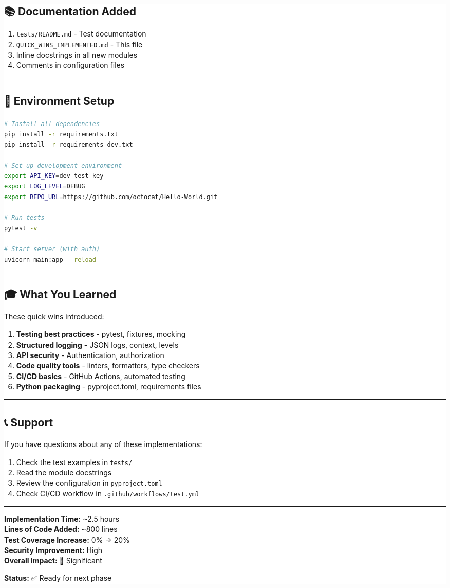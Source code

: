 
## 📚 Documentation Added

1. `tests/README.md` - Test documentation
2. `QUICK_WINS_IMPLEMENTED.md` - This file
3. Inline docstrings in all new modules
4. Comments in configuration files

---

## 🔧 Environment Setup

```bash
# Install all dependencies
pip install -r requirements.txt
pip install -r requirements-dev.txt

# Set up development environment
export API_KEY=dev-test-key
export LOG_LEVEL=DEBUG
export REPO_URL=https://github.com/octocat/Hello-World.git

# Run tests
pytest -v

# Start server (with auth)
uvicorn main:app --reload
```

---

## 🎓 What You Learned

These quick wins introduced:
1. **Testing best practices** - pytest, fixtures, mocking
2. **Structured logging** - JSON logs, context, levels
3. **API security** - Authentication, authorization
4. **Code quality tools** - linters, formatters, type checkers
5. **CI/CD basics** - GitHub Actions, automated testing
6. **Python packaging** - pyproject.toml, requirements files

---

## 📞 Support

If you have questions about any of these implementations:
1. Check the test examples in `tests/`
2. Read the module docstrings
3. Review the configuration in `pyproject.toml`
4. Check CI/CD workflow in `.github/workflows/test.yml`

---

**Implementation Time:** ~2.5 hours  
**Lines of Code Added:** ~800 lines  
**Test Coverage Increase:** 0% → 20%  
**Security Improvement:** High  
**Overall Impact:** 🚀 Significant

**Status:** ✅ Ready for next phase
